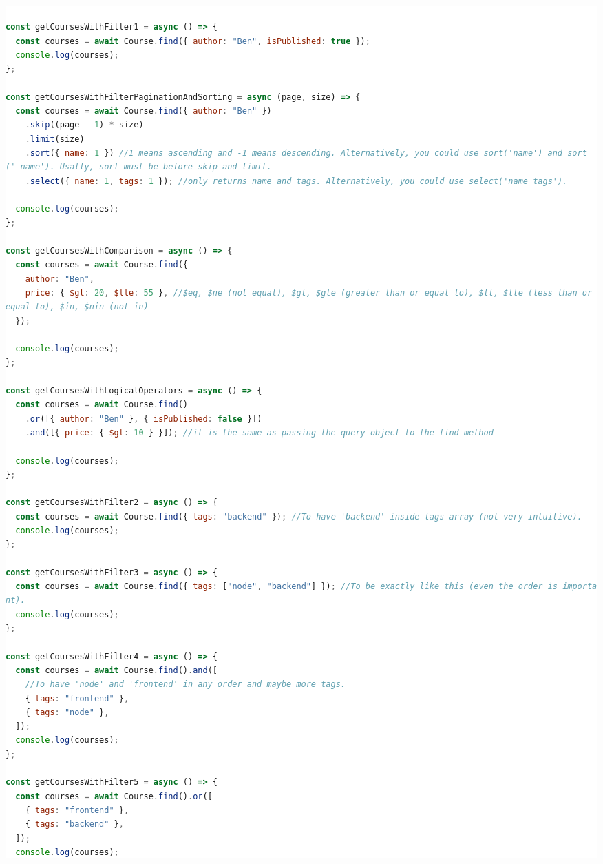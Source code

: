 ```js

const getCoursesWithFilter1 = async () => {
  const courses = await Course.find({ author: "Ben", isPublished: true });
  console.log(courses);
};

const getCoursesWithFilterPaginationAndSorting = async (page, size) => {
  const courses = await Course.find({ author: "Ben" })
    .skip((page - 1) * size)
    .limit(size)
    .sort({ name: 1 }) //1 means ascending and -1 means descending. Alternatively, you could use sort('name') and sort('-name'). Usally, sort must be before skip and limit.
    .select({ name: 1, tags: 1 }); //only returns name and tags. Alternatively, you could use select('name tags').

  console.log(courses);
};

const getCoursesWithComparison = async () => {
  const courses = await Course.find({
    author: "Ben",
    price: { $gt: 20, $lte: 55 }, //$eq, $ne (not equal), $gt, $gte (greater than or equal to), $lt, $lte (less than or equal to), $in, $nin (not in)
  });

  console.log(courses);
};

const getCoursesWithLogicalOperators = async () => {
  const courses = await Course.find()
    .or([{ author: "Ben" }, { isPublished: false }])
    .and([{ price: { $gt: 10 } }]); //it is the same as passing the query object to the find method

  console.log(courses);
};

const getCoursesWithFilter2 = async () => {
  const courses = await Course.find({ tags: "backend" }); //To have 'backend' inside tags array (not very intuitive).
  console.log(courses);
};

const getCoursesWithFilter3 = async () => {
  const courses = await Course.find({ tags: ["node", "backend"] }); //To be exactly like this (even the order is important).
  console.log(courses);
};

const getCoursesWithFilter4 = async () => {
  const courses = await Course.find().and([
    //To have 'node' and 'frontend' in any order and maybe more tags.
    { tags: "frontend" },
    { tags: "node" },
  ]);
  console.log(courses);
};

const getCoursesWithFilter5 = async () => {
  const courses = await Course.find().or([
    { tags: "frontend" },
    { tags: "backend" },
  ]);
  console.log(courses);
```